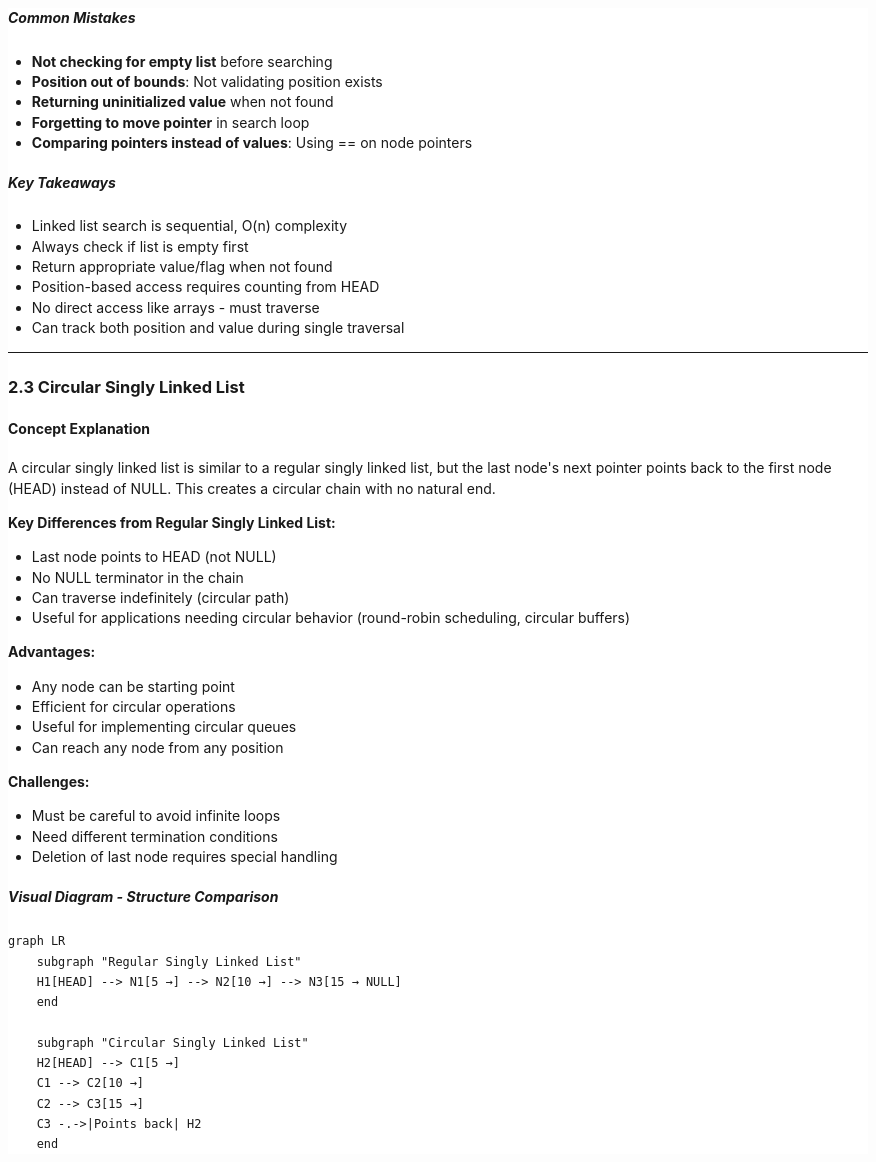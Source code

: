 ##### Common Mistakes

- **Not checking for empty list** before searching
- **Position out of bounds**: Not validating position exists
- **Returning uninitialized value** when not found
- **Forgetting to move pointer** in search loop
- **Comparing pointers instead of values**: Using == on node pointers

##### Key Takeaways

- Linked list search is sequential, O(n) complexity
- Always check if list is empty first
- Return appropriate value/flag when not found
- Position-based access requires counting from HEAD
- No direct access like arrays - must traverse
- Can track both position and value during single traversal

---

### 2.3 Circular Singly Linked List

#### Concept Explanation

A circular singly linked list is similar to a regular singly linked list, but the last node's next pointer points back to the first node (HEAD) instead of NULL. This creates a circular chain with no natural end.

**Key Differences from Regular Singly Linked List:**
- Last node points to HEAD (not NULL)
- No NULL terminator in the chain
- Can traverse indefinitely (circular path)
- Useful for applications needing circular behavior (round-robin scheduling, circular buffers)

**Advantages:**
- Any node can be starting point
- Efficient for circular operations
- Useful for implementing circular queues
- Can reach any node from any position

**Challenges:**
- Must be careful to avoid infinite loops
- Need different termination conditions
- Deletion of last node requires special handling

##### Visual Diagram - Structure Comparison

```mermaid
graph LR
    subgraph "Regular Singly Linked List"
    H1[HEAD] --> N1[5 →] --> N2[10 →] --> N3[15 → NULL]
    end
    
    subgraph "Circular Singly Linked List"
    H2[HEAD] --> C1[5 →]
    C1 --> C2[10 →]
    C2 --> C3[15 →]
    C3 -.->|Points back| H2
    end
```
